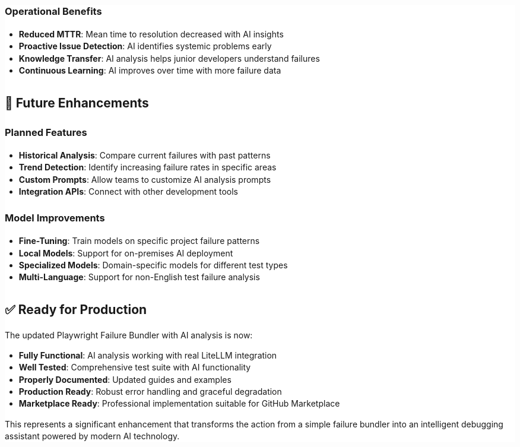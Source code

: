 ### Operational Benefits
- **Reduced MTTR**: Mean time to resolution decreased with AI insights
- **Proactive Issue Detection**: AI identifies systemic problems early
- **Knowledge Transfer**: AI analysis helps junior developers understand failures
- **Continuous Learning**: AI improves over time with more failure data

## 🚀 Future Enhancements

### Planned Features
- **Historical Analysis**: Compare current failures with past patterns
- **Trend Detection**: Identify increasing failure rates in specific areas
- **Custom Prompts**: Allow teams to customize AI analysis prompts
- **Integration APIs**: Connect with other development tools

### Model Improvements
- **Fine-Tuning**: Train models on specific project failure patterns
- **Local Models**: Support for on-premises AI deployment
- **Specialized Models**: Domain-specific models for different test types
- **Multi-Language**: Support for non-English test failure analysis

## ✅ Ready for Production

The updated Playwright Failure Bundler with AI analysis is now:

- **Fully Functional**: AI analysis working with real LiteLLM integration
- **Well Tested**: Comprehensive test suite with AI functionality
- **Properly Documented**: Updated guides and examples
- **Production Ready**: Robust error handling and graceful degradation
- **Marketplace Ready**: Professional implementation suitable for GitHub Marketplace

This represents a significant enhancement that transforms the action from a simple failure bundler into an intelligent debugging assistant powered by modern AI technology.
